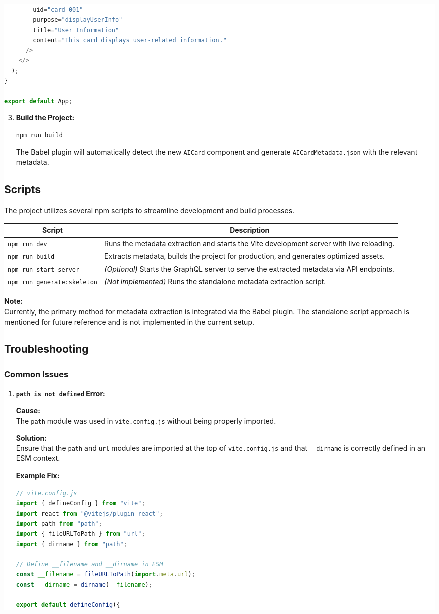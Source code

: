    ```jsx
           uid="card-001"
           purpose="displayUserInfo"
           title="User Information"
           content="This card displays user-related information."
         />
       </>
     );
   }

   export default App;
   ```

3. **Build the Project:**

   ```bash
   npm run build
   ```

   The Babel plugin will automatically detect the new `AICard` component and generate `AICardMetadata.json` with the relevant metadata.

## Scripts

The project utilizes several npm scripts to streamline development and build processes.

| Script                      | Description                                                                               |
| --------------------------- | ----------------------------------------------------------------------------------------- |
| `npm run dev`               | Runs the metadata extraction and starts the Vite development server with live reloading.  |
| `npm run build`             | Extracts metadata, builds the project for production, and generates optimized assets.     |
| `npm run start-server`      | _(Optional)_ Starts the GraphQL server to serve the extracted metadata via API endpoints. |
| `npm run generate:skeleton` | _(Not implemented)_ Runs the standalone metadata extraction script.                       |

**Note:**  
Currently, the primary method for metadata extraction is integrated via the Babel plugin. The standalone script approach is mentioned for future reference and is not implemented in the current setup.

## Troubleshooting

### Common Issues

1. **`path is not defined` Error:**

   **Cause:**  
   The `path` module was used in `vite.config.js` without being properly imported.

   **Solution:**  
   Ensure that the `path` and `url` modules are imported at the top of `vite.config.js` and that `__dirname` is correctly defined in an ESM context.

   **Example Fix:**

   ```javascript
   // vite.config.js
   import { defineConfig } from "vite";
   import react from "@vitejs/plugin-react";
   import path from "path";
   import { fileURLToPath } from "url";
   import { dirname } from "path";

   // Define __filename and __dirname in ESM
   const __filename = fileURLToPath(import.meta.url);
   const __dirname = dirname(__filename);

   export default defineConfig({
   ```